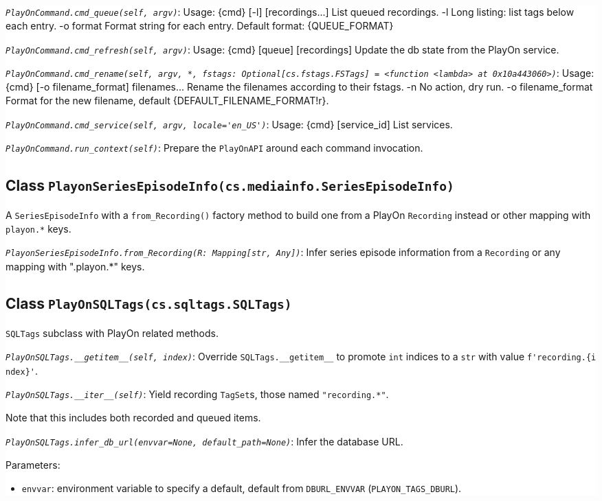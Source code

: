*`PlayOnCommand.cmd_queue(self, argv)`*:
Usage: {cmd} [-l] [recordings...]
List queued recordings.
-l        Long listing: list tags below each entry.
-o format Format string for each entry.
Default format: {QUEUE_FORMAT}

*`PlayOnCommand.cmd_refresh(self, argv)`*:
Usage: {cmd} [queue] [recordings]
Update the db state from the PlayOn service.

*`PlayOnCommand.cmd_rename(self, argv, *, fstags: Optional[cs.fstags.FSTags] = <function <lambda> at 0x10a443060>)`*:
Usage: {cmd} [-o filename_format] filenames...
Rename the filenames according to their fstags.
-n    No action, dry run.
-o filename_format
      Format for the new filename, default {DEFAULT_FILENAME_FORMAT!r}.

*`PlayOnCommand.cmd_service(self, argv, locale='en_US')`*:
Usage: {cmd} [service_id]
List services.

*`PlayOnCommand.run_context(self)`*:
Prepare the `PlayOnAPI` around each command invocation.

## <a name="PlayonSeriesEpisodeInfo"></a>Class `PlayonSeriesEpisodeInfo(cs.mediainfo.SeriesEpisodeInfo)`

A `SeriesEpisodeInfo` with a `from_Recording()` factory method to build 
one from a PlayOn `Recording` instead or other mapping with `playon.*` keys.

*`PlayonSeriesEpisodeInfo.from_Recording(R: Mapping[str, Any])`*:
Infer series episode information from a `Recording`
or any mapping with ".playon.*" keys.

## <a name="PlayOnSQLTags"></a>Class `PlayOnSQLTags(cs.sqltags.SQLTags)`

`SQLTags` subclass with PlayOn related methods.

*`PlayOnSQLTags.__getitem__(self, index)`*:
Override `SQLTags.__getitem__` to promote `int` indices
to a `str` with value `f'recording.{index}'`.

*`PlayOnSQLTags.__iter__(self)`*:
Yield recording `TagSet`s, those named `"recording.*"`.

Note that this includes both recorded and queued items.

*`PlayOnSQLTags.infer_db_url(envvar=None, default_path=None)`*:
Infer the database URL.

Parameters:
* `envvar`: environment variable to specify a default,
  default from `DBURL_ENVVAR` (`PLAYON_TAGS_DBURL`).
